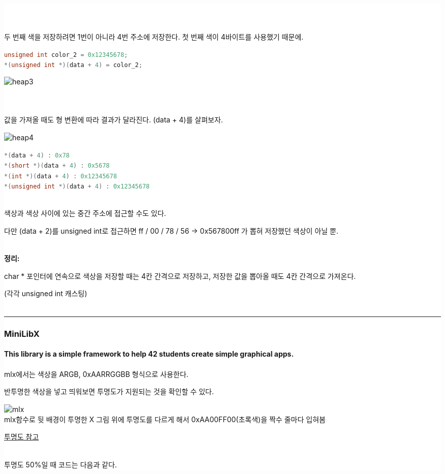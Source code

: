 <br /><br />

두 번째 색을 저장하려면 1번이 아니라 4번 주소에 저장한다. 첫 번째 색이 4바이트를 사용했기 때문에.

```C
unsigned int color_2 = 0x12345678;
*(unsigned int *)(data + 4) = color_2;
```

<p align="left">
  <img src="https://blog.kakaocdn.net/dn/cYbqdO/btqLkf6sapm/b90fVJmPOxmLYBxm5Ra4G1/img.png" width="700px" alt="heap3"/>
</p>
<br /><br/>
값을 가져올 때도 형 변환에 따라 결과가 달라진다. (data + 4)를 살펴보자.

<p align="left">
  <img src="https://blog.kakaocdn.net/dn/cfUSFp/btqLoqlzASb/sqrymSYedYF0hzFHengkg1/img.png" width="700px" alt="heap4"/>
</p>

```C
*(data + 4) : 0x78
*(short *)(data + 4) : 0x5678
*(int *)(data + 4) : 0x12345678
*(unsigned int *)(data + 4) : 0x12345678
```

<br />
색상과 색상 사이에 있는 중간 주소에 접근할 수도 있다.

다만 (data + 2)를 unsigned int로 접근하면 ff / 00 / 78 / 56 → 0x567800ff 가 뽑혀 저장했던 색상이 아닐 뿐.
<br /><br/>

**정리:**

char \* 포인터에 연속으로 색상을 저장할 때는 4칸 간격으로 저장하고, 저장한 값을 뽑아올 때도 4칸 간격으로 가져온다.

(각각 unsigned int 캐스팅)<br /><br />

---

### **MiniLibX**

**This library is a simple framework to help 42 students create simple graphical apps.**
<br /><br/>
mlx에서는 색상을 ARGB, 0xAARRGGBB 형식으로 사용한다.

반투명한 색상을 넣고 띄워보면 투명도가 지원되는 것을 확인할 수 있다.
<br />

<p align="left">
  <img src="https://blog.kakaocdn.net/dn/blpPVR/btqK3C7vm5R/BKCdbEuf77anxYGTb2Ik41/img.gif" width="300px" alt="mlx"/><br/>
  mlx함수로 뒷 배경이 투명한 X 그림 위에 투명도를 다르게 해서 0xAA00FF00(초록색)을 짝수 줄마다 입혀봄
</p>

[투명도 참고](https://davidwalsh.name/hex-opacity)

<br/>
투명도 50%일 때 코드는 다음과 같다.
